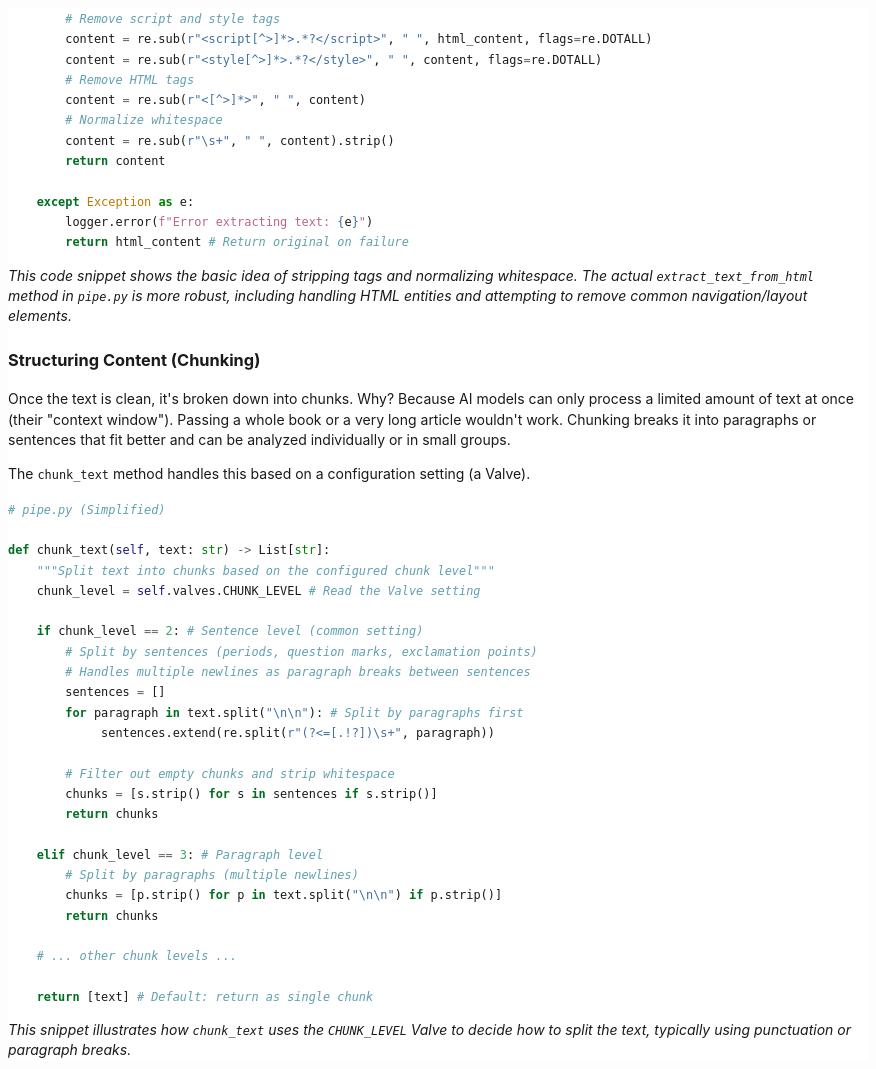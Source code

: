 ```python
        # Remove script and style tags
        content = re.sub(r"<script[^>]*>.*?</script>", " ", html_content, flags=re.DOTALL)
        content = re.sub(r"<style[^>]*>.*?</style>", " ", content, flags=re.DOTALL)
        # Remove HTML tags
        content = re.sub(r"<[^>]*>", " ", content)
        # Normalize whitespace
        content = re.sub(r"\s+", " ", content).strip()
        return content

    except Exception as e:
        logger.error(f"Error extracting text: {e}")
        return html_content # Return original on failure
```
*This code snippet shows the basic idea of stripping tags and normalizing whitespace. The actual `extract_text_from_html` method in `pipe.py` is more robust, including handling HTML entities and attempting to remove common navigation/layout elements.*

### Structuring Content (Chunking)

Once the text is clean, it's broken down into chunks. Why? Because AI models can only process a limited amount of text at once (their "context window"). Passing a whole book or a very long article wouldn't work. Chunking breaks it into paragraphs or sentences that fit better and can be analyzed individually or in small groups.

The `chunk_text` method handles this based on a configuration setting (a Valve).

```python
# pipe.py (Simplified)

def chunk_text(self, text: str) -> List[str]:
    """Split text into chunks based on the configured chunk level"""
    chunk_level = self.valves.CHUNK_LEVEL # Read the Valve setting

    if chunk_level == 2: # Sentence level (common setting)
        # Split by sentences (periods, question marks, exclamation points)
        # Handles multiple newlines as paragraph breaks between sentences
        sentences = []
        for paragraph in text.split("\n\n"): # Split by paragraphs first
             sentences.extend(re.split(r"(?<=[.!?])\s+", paragraph))

        # Filter out empty chunks and strip whitespace
        chunks = [s.strip() for s in sentences if s.strip()]
        return chunks

    elif chunk_level == 3: # Paragraph level
        # Split by paragraphs (multiple newlines)
        chunks = [p.strip() for p in text.split("\n\n") if p.strip()]
        return chunks

    # ... other chunk levels ...

    return [text] # Default: return as single chunk
```
*This snippet illustrates how `chunk_text` uses the `CHUNK_LEVEL` Valve to decide how to split the text, typically using punctuation or paragraph breaks.*
